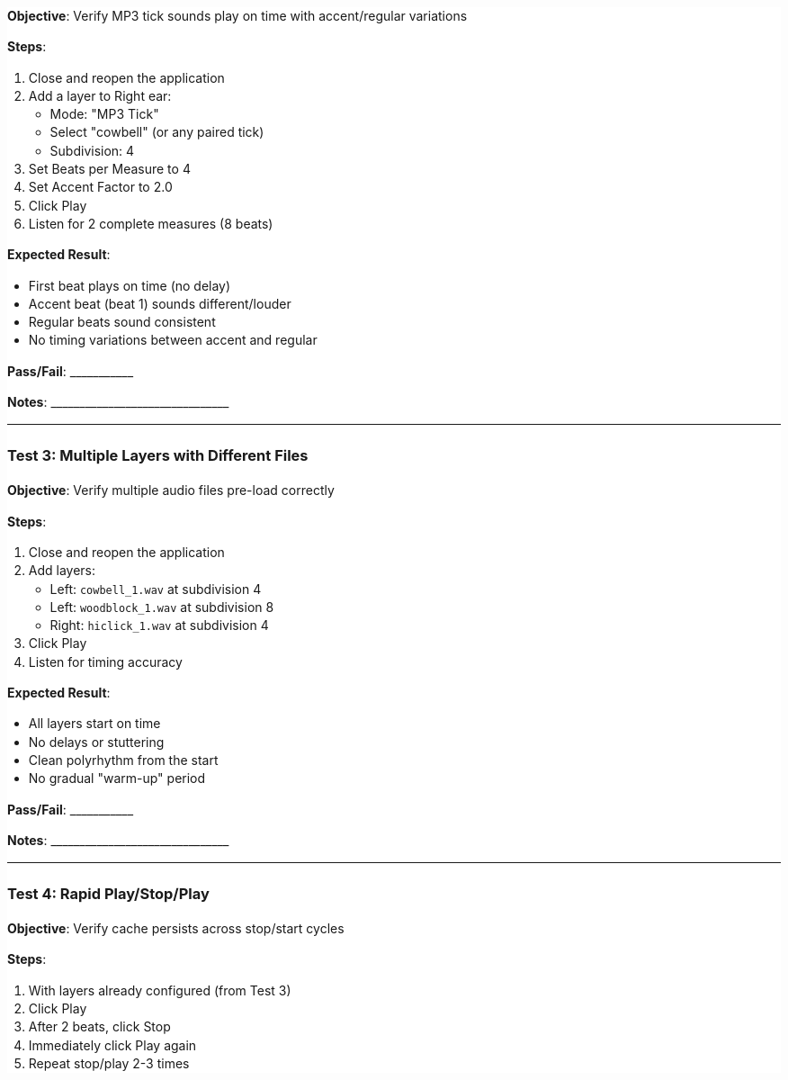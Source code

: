 **Objective**: Verify MP3 tick sounds play on time with accent/regular variations

**Steps**:
1. Close and reopen the application
2. Add a layer to Right ear:
   - Mode: "MP3 Tick"
   - Select "cowbell" (or any paired tick)
   - Subdivision: 4
3. Set Beats per Measure to 4
4. Set Accent Factor to 2.0
5. Click Play
6. Listen for 2 complete measures (8 beats)

**Expected Result**:
- First beat plays on time (no delay)
- Accent beat (beat 1) sounds different/louder
- Regular beats sound consistent
- No timing variations between accent and regular

**Pass/Fail**: ___________

**Notes**: _______________________________

---

### Test 3: Multiple Layers with Different Files

**Objective**: Verify multiple audio files pre-load correctly

**Steps**:
1. Close and reopen the application
2. Add layers:
   - Left: `cowbell_1.wav` at subdivision 4
   - Left: `woodblock_1.wav` at subdivision 8
   - Right: `hiclick_1.wav` at subdivision 4
3. Click Play
4. Listen for timing accuracy

**Expected Result**:
- All layers start on time
- No delays or stuttering
- Clean polyrhythm from the start
- No gradual "warm-up" period

**Pass/Fail**: ___________

**Notes**: _______________________________

---

### Test 4: Rapid Play/Stop/Play

**Objective**: Verify cache persists across stop/start cycles

**Steps**:
1. With layers already configured (from Test 3)
2. Click Play
3. After 2 beats, click Stop
4. Immediately click Play again
5. Repeat stop/play 2-3 times
